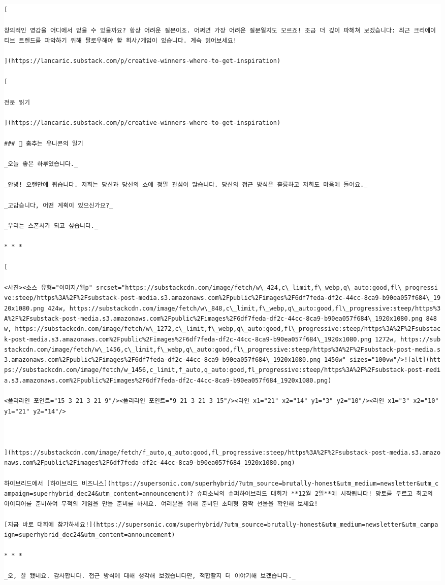     [
    
    창의적인 영감을 어디에서 얻을 수 있을까요? 항상 어려운 질문이죠. 어쩌면 가장 어려운 질문일지도 모르죠! 조금 더 깊이 파헤쳐 보겠습니다: 최근 크리에이티브 트렌드를 파악하기 위해 팔로우해야 할 회사/게임이 있습니다. 계속 읽어보세요!
    
    ](https://lancaric.substack.com/p/creative-winners-where-to-get-inspiration)
    
    [
    
    전문 읽기
    
    ](https://lancaric.substack.com/p/creative-winners-where-to-get-inspiration)
    
    ### 🦄 춤추는 유니콘의 일기
    
    _오늘 좋은 하루였습니다._
    
    _안녕! 오랜만에 뵙습니다. 저희는 당신과 당신의 쇼에 정말 관심이 많습니다. 당신의 접근 방식은 훌륭하고 저희도 마음에 들어요._
    
    _고맙습니다, 어떤 계획이 있으신가요?_
    
    _우리는 스폰서가 되고 싶습니다._
    
    * * *
    
    [
    
    <사진><소스 유형="이미지/웹p" srcset="https://substackcdn.com/image/fetch/w\_424,c\_limit,f\_webp,q\_auto:good,fl\_progressive:steep/https%3A%2F%2Fsubstack-post-media.s3.amazonaws.com%2Fpublic%2Fimages%2F6df7feda-df2c-44cc-8ca9-b90ea057f684\_1920x1080.png 424w, https://substackcdn.com/image/fetch/w\_848,c\_limit,f\_webp,q\_auto:good,fl\_progressive:steep/https%3A%2F%2Fsubstack-post-media.s3.amazonaws.com%2Fpublic%2Fimages%2F6df7feda-df2c-44cc-8ca9-b90ea057f684\_1920x1080.png 848w, https://substackcdn.com/image/fetch/w\_1272,c\_limit,f\_webp,q\_auto:good,fl\_progressive:steep/https%3A%2F%2Fsubstack-post-media.s3.amazonaws.com%2Fpublic%2Fimages%2F6df7feda-df2c-44cc-8ca9-b90ea057f684\_1920x1080.png 1272w, https://substackcdn.com/image/fetch/w\_1456,c\_limit,f\_webp,q\_auto:good,fl\_progressive:steep/https%3A%2F%2Fsubstack-post-media.s3.amazonaws.com%2Fpublic%2Fimages%2F6df7feda-df2c-44cc-8ca9-b90ea057f684\_1920x1080.png 1456w" sizes="100vw"/>![alt](https://substackcdn.com/image/fetch/w_1456,c_limit,f_auto,q_auto:good,fl_progressive:steep/https%3A%2F%2Fsubstack-post-media.s3.amazonaws.com%2Fpublic%2Fimages%2F6df7feda-df2c-44cc-8ca9-b90ea057f684_1920x1080.png)
    
    <폴리라인 포인트="15 3 21 3 21 9"/><폴리라인 포인트="9 21 3 21 3 15"/><라인 x1="21" x2="14" y1="3" y2="10"/><라인 x1="3" x2="10" y1="21" y2="14"/>
    
    
    
    ](https://substackcdn.com/image/fetch/f_auto,q_auto:good,fl_progressive:steep/https%3A%2F%2Fsubstack-post-media.s3.amazonaws.com%2Fpublic%2Fimages%2F6df7feda-df2c-44cc-8ca9-b90ea057f684_1920x1080.png)
    
    하이브리드에서 [하이브리드 비즈니스](https://supersonic.com/superhybrid/?utm_source=brutally-honest&utm_medium=newsletter&utm_campaign=superhybrid_dec24&utm_content=announcement)? 슈퍼소닉의 슈퍼하이브리드 대회가 **12월 2일**에 시작됩니다! 망토를 두르고 최고의 아이디어를 준비하여 무적의 게임을 만들 준비를 하세요. 여러분을 위해 준비된 초대형 깜짝 선물을 확인해 보세요!
    
    [지금 바로 대회에 참가하세요!](https://supersonic.com/superhybrid/?utm_source=brutally-honest&utm_medium=newsletter&utm_campaign=superhybrid_dec24&utm_content=announcement)
    
    * * *
    
    _오, 잘 됐네요. 감사합니다. 접근 방식에 대해 생각해 보겠습니다만, 적합할지 더 이야기해 보겠습니다._
    
